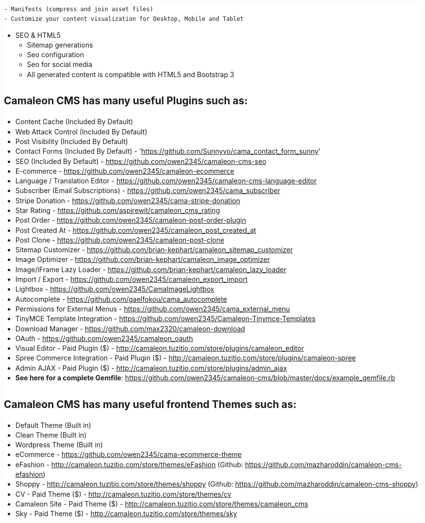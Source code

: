     - Manifests (compress and join asset files)
    - Customize your content visualization for Desktop, Mobile and Tablet
* SEO & HTML5
  - Sitemap generations
  - Seo configuration
  - Seo for social media
  - All generated content is compatible with HTML5 and Bootstrap 3

## Camaleon CMS has many useful Plugins such as:
* Content Cache (Included By Default)
* Web Attack Control (Included By Default)
* Post Visibility (Included By Default)
* Contact Forms (Included By Default) - 'https://github.com/Sunnyvo/cama_contact_form_sunny'
* SEO (Included By Default) - https://github.com/owen2345/camaleon-cms-seo
* E-commerce - https://github.com/owen2345/camaleon-ecommerce
* Language / Translation Editor - https://github.com/owen2345/camaleon-cms-language-editor
* Subscriber (Email Subscriptions) - https://github.com/owen2345/cama_subscriber
* Stripe Donation - https://github.com/owen2345/cama-stripe-donation
* Star Rating - https://github.com/aspirewit/camaleon_cms_rating
* Post Order - https://github.com/owen2345/camaleon-post-order-plugin
* Post Created At - https://github.com/owen2345/camaleon_post_created_at
* Post Clone - https://github.com/owen2345/camaleon-post-clone
* Sitemap Customizer - https://github.com/brian-kephart/camaleon_sitemap_customizer
* Image Optimizer - https://github.com/brian-kephart/camaleon_image_optimizer
* Image/iFrame Lazy Loader - https://github.com/brian-kephart/camaleon_lazy_loader
* Import / Export - https://github.com/owen2345/camaleon_export_import
* Lightbox - https://github.com/owen2345/CamaImageLightbox
* Autocomplete - https://github.com/gaelfokou/cama_autocomplete
* Permissions for External Menus - https://github.com/owen2345/cama_external_menu
* TinyMCE Template Integration - https://github.com/owen2345/Camaleon-Tinymce-Templates
* Download Manager - https://github.com/max2320/camaleon-download
* OAuth - https://github.com/owen2345/camaleon_oauth
* Visual Editor - Paid Plugin ($) - http://camaleon.tuzitio.com/store/plugins/camaleon_editor
* Spree Commerce Integration - Paid Plugin ($) - http://camaleon.tuzitio.com/store/plugins/camaleon-spree
* Admin AJAX - Paid Plugin ($) - http://camaleon.tuzitio.com/store/plugins/admin_ajax
* **See here for a complete Gemfile**: https://github.com/owen2345/camaleon-cms/blob/master/docs/example_gemfile.rb

## Camaleon CMS has many useful frontend Themes such as:
* Default Theme (Built in)
* Clean Theme (Built in)
* Wordpress Theme (Built in)
* eCommerce - https://github.com/owen2345/cama-ecommerce-theme
* eFashion - http://camaleon.tuzitio.com/store/themes/eFashion (Github: https://github.com/mazharoddin/camaleon-cms-efashion)
* Shoppy - http://camaleon.tuzitio.com/store/themes/shoppy (Github: https://github.com/mazharoddin/camaleon-cms-shoppy)
* CV - Paid Theme ($) - http://camaleon.tuzitio.com/store/themes/cv
* Camaleon Site - Paid Theme ($) - http://camaleon.tuzitio.com/store/themes/camaleon_cms
* Sky - Paid Theme ($) - http://camaleon.tuzitio.com/store/themes/sky
